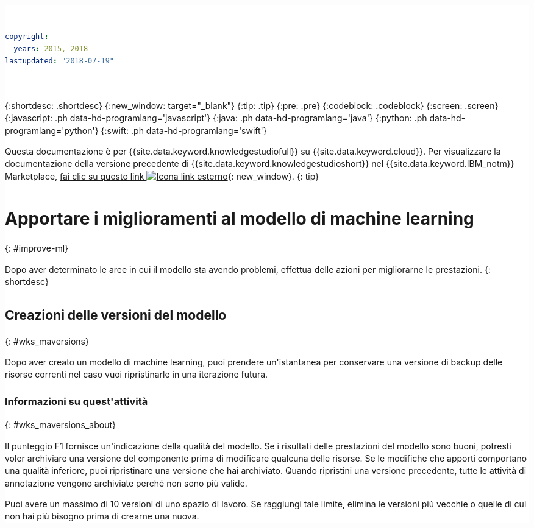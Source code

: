 ```yaml
---

copyright:
  years: 2015, 2018
lastupdated: "2018-07-19"

---
```


{:shortdesc: .shortdesc}
{:new_window: target="_blank"}
{:tip: .tip}
{:pre: .pre}
{:codeblock: .codeblock}
{:screen: .screen}
{:javascript: .ph data-hd-programlang='javascript'}
{:java: .ph data-hd-programlang='java'}
{:python: .ph data-hd-programlang='python'}
{:swift: .ph data-hd-programlang='swift'}

Questa documentazione è per {{site.data.keyword.knowledgestudiofull}} su {{site.data.keyword.cloud}}. Per visualizzare la documentazione della versione precedente di {{site.data.keyword.knowledgestudioshort}} nel {{site.data.keyword.IBM_notm}} Marketplace, [fai clic su questo link ![Icona link esterno](../../icons/launch-glyph.svg "Icona link esterno")](https://console.bluemix.net/docs/services/knowledge-studio/improve-ml.html){: new_window}.
{: tip}

# Apportare i miglioramenti al modello di machine learning
{: #improve-ml}

Dopo aver determinato le aree in cui il modello sta avendo problemi, effettua delle azioni per migliorarne le prestazioni.
{: shortdesc}

## Creazioni delle versioni del modello
{: #wks_maversions}

Dopo aver creato un modello di machine learning, puoi prendere un'istantanea per conservare una versione di backup delle risorse correnti nel caso vuoi ripristinarle in una iterazione futura.

### Informazioni su quest'attività
{: #wks_maversions_about}

Il punteggio F1 fornisce un'indicazione della qualità del modello. Se i risultati delle prestazioni del modello sono buoni, potresti voler archiviare una versione del componente prima di modificare qualcuna delle risorse. Se le modifiche che apporti comportano una qualità inferiore, puoi ripristinare una versione che hai archiviato. Quando ripristini una versione precedente, tutte le attività di annotazione vengono archiviate perché non sono più valide.

Puoi avere un massimo di 10 versioni di uno spazio di lavoro. Se raggiungi tale limite, elimina le versioni più vecchie o quelle di cui non hai più bisogno prima di crearne una nuova.
